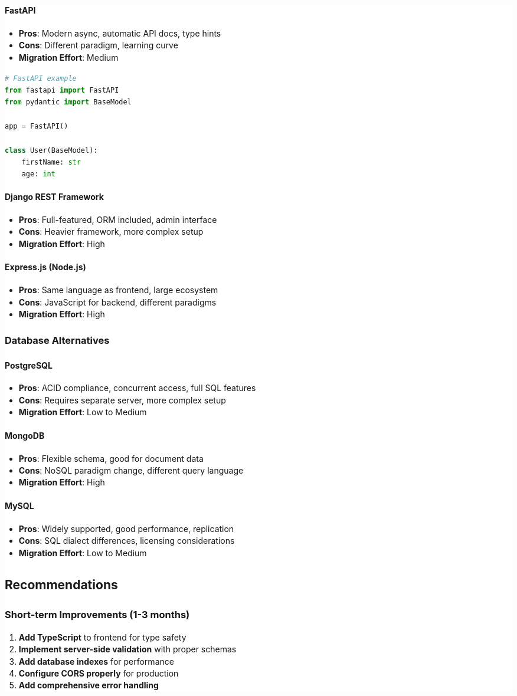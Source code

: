 #### FastAPI
- **Pros**: Modern async, automatic API docs, type hints
- **Cons**: Different paradigm, learning curve
- **Migration Effort**: Medium

```python
# FastAPI example
from fastapi import FastAPI
from pydantic import BaseModel

app = FastAPI()

class User(BaseModel):
    firstName: str
    age: int
```

#### Django REST Framework
- **Pros**: Full-featured, ORM included, admin interface
- **Cons**: Heavier framework, more complex setup
- **Migration Effort**: High

#### Express.js (Node.js)
- **Pros**: Same language as frontend, large ecosystem
- **Cons**: JavaScript for backend, different paradigms
- **Migration Effort**: High

### Database Alternatives

#### PostgreSQL
- **Pros**: ACID compliance, concurrent access, full SQL features
- **Cons**: Requires separate server, more complex setup
- **Migration Effort**: Low to Medium

#### MongoDB
- **Pros**: Flexible schema, good for document data
- **Cons**: NoSQL paradigm change, different query language
- **Migration Effort**: High

#### MySQL
- **Pros**: Widely supported, good performance, replication
- **Cons**: SQL dialect differences, licensing considerations
- **Migration Effort**: Low to Medium

## Recommendations

### Short-term Improvements (1-3 months)
1. **Add TypeScript** to frontend for type safety
2. **Implement server-side validation** with proper schemas
3. **Add database indexes** for performance
4. **Configure CORS properly** for production
5. **Add comprehensive error handling**
